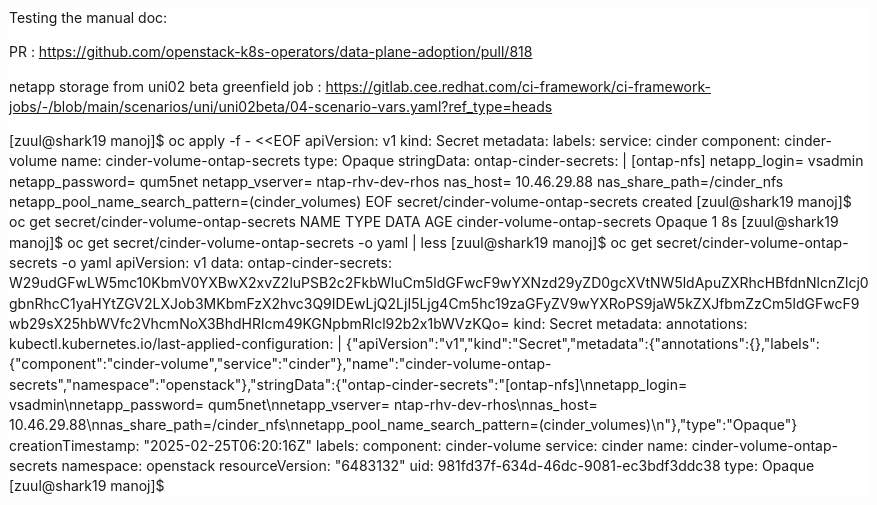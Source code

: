 Testing the manual doc:

PR : https://github.com/openstack-k8s-operators/data-plane-adoption/pull/818

netapp storage from uni02 beta greenfield job : https://gitlab.cee.redhat.com/ci-framework/ci-framework-jobs/-/blob/main/scenarios/uni/uni02beta/04-scenario-vars.yaml?ref_type=heads


[zuul@shark19 manoj]$ oc apply -f - <<EOF
apiVersion: v1
kind: Secret
metadata:
  labels:
    service: cinder
    component: cinder-volume
  name: cinder-volume-ontap-secrets
type: Opaque
stringData:
  ontap-cinder-secrets: |
    [ontap-nfs]
    netapp_login= vsadmin
    netapp_password= qum5net
    netapp_vserver= ntap-rhv-dev-rhos
    nas_host= 10.46.29.88
    nas_share_path=/cinder_nfs
    netapp_pool_name_search_pattern=(cinder_volumes)
EOF
secret/cinder-volume-ontap-secrets created
[zuul@shark19 manoj]$ oc get secret/cinder-volume-ontap-secrets
NAME                          TYPE     DATA   AGE
cinder-volume-ontap-secrets   Opaque   1      8s
[zuul@shark19 manoj]$ oc get secret/cinder-volume-ontap-secrets -o yaml | less
[zuul@shark19 manoj]$ oc get secret/cinder-volume-ontap-secrets -o yaml
apiVersion: v1
data:
  ontap-cinder-secrets: W29udGFwLW5mc10KbmV0YXBwX2xvZ2luPSB2c2FkbWluCm5ldGFwcF9wYXNzd29yZD0gcXVtNW5ldApuZXRhcHBfdnNlcnZlcj0gbnRhcC1yaHYtZGV2LXJob3MKbmFzX2hvc3Q9IDEwLjQ2LjI5Ljg4Cm5hc19zaGFyZV9wYXRoPS9jaW5kZXJfbmZzCm5ldGFwcF9wb29sX25hbWVfc2VhcmNoX3BhdHRlcm49KGNpbmRlcl92b2x1bWVzKQo=
kind: Secret
metadata:
  annotations:
    kubectl.kubernetes.io/last-applied-configuration: |
      {"apiVersion":"v1","kind":"Secret","metadata":{"annotations":{},"labels":{"component":"cinder-volume","service":"cinder"},"name":"cinder-volume-ontap-secrets","namespace":"openstack"},"stringData":{"ontap-cinder-secrets":"[ontap-nfs]\nnetapp_login= vsadmin\nnetapp_password= qum5net\nnetapp_vserver= ntap-rhv-dev-rhos\nnas_host= 10.46.29.88\nnas_share_path=/cinder_nfs\nnetapp_pool_name_search_pattern=(cinder_volumes)\n"},"type":"Opaque"}
  creationTimestamp: "2025-02-25T06:20:16Z"
  labels:
    component: cinder-volume
    service: cinder
  name: cinder-volume-ontap-secrets
  namespace: openstack
  resourceVersion: "6483132"
  uid: 981fd37f-634d-46dc-9081-ec3bdf3ddc38
type: Opaque
[zuul@shark19 manoj]$ 
